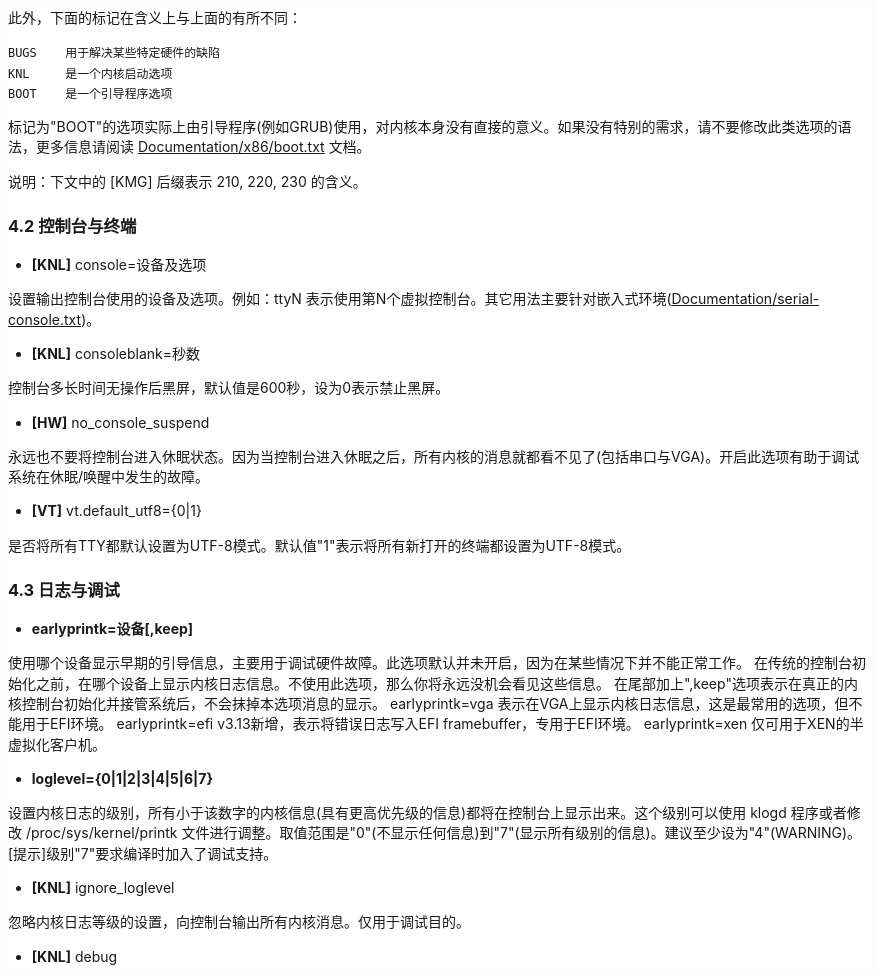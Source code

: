 此外，下面的标记在含义上与上面的有所不同：

```
BUGS    用于解决某些特定硬件的缺陷
KNL     是一个内核启动选项
BOOT    是一个引导程序选项
```

标记为"BOOT"的选项实际上由引导程序(例如GRUB)使用，对内核本身没有直接的意义。如果没有特别的需求，请不要修改此类选项的语法，更多信息请阅读 [Documentation/x86/boot.txt](http://lxr.linux.no/linux/Documentation/x86/boot.txt) 文档。

说明：下文中的 [KMG] 后缀表示 210, 220, 230 的含义。

### 4.2 控制台与终端

* **[KNL]**
  console=设备及选项

设置输出控制台使用的设备及选项。例如：ttyN 表示使用第N个虚拟控制台。其它用法主要针对嵌入式环境([Documentation/serial-console.txt](http://lxr.linux.no/linux/Documentation/serial-console.txt))。

* **[KNL]**
  consoleblank=秒数

控制台多长时间无操作后黑屏，默认值是600秒，设为0表示禁止黑屏。

* **[HW]**
  no_console_suspend

永远也不要将控制台进入休眠状态。因为当控制台进入休眠之后，所有内核的消息就都看不见了(包括串口与VGA)。开启此选项有助于调试系统在休眠/唤醒中发生的故障。

* **[VT]**
  vt.default_utf8={0|1}

是否将所有TTY都默认设置为UTF-8模式。默认值"1"表示将所有新打开的终端都设置为UTF-8模式。

### 4.3 日志与调试

* **earlyprintk=设备[,keep]**

使用哪个设备显示早期的引导信息，主要用于调试硬件故障。此选项默认并未开启，因为在某些情况下并不能正常工作。
在传统的控制台初始化之前，在哪个设备上显示内核日志信息。不使用此选项，那么你将永远没机会看见这些信息。
在尾部加上",keep"选项表示在真正的内核控制台初始化并接管系统后，不会抹掉本选项消息的显示。
earlyprintk=vga 表示在VGA上显示内核日志信息，这是最常用的选项，但不能用于EFI环境。
earlyprintk=efi v3.13新增，表示将错误日志写入EFI framebuffer，专用于EFI环境。
earlyprintk=xen 仅可用于XEN的半虚拟化客户机。

* **loglevel={0|1|2|3|4|5|6|7}**

设置内核日志的级别，所有小于该数字的内核信息(具有更高优先级的信息)都将在控制台上显示出来。这个级别可以使用 klogd 程序或者修改 /proc/sys/kernel/printk 文件进行调整。取值范围是"0"(不显示任何信息)到"7"(显示所有级别的信息)。建议至少设为"4"(WARNING)。[提示]级别"7"要求编译时加入了调试支持。

* **[KNL]**
  ignore_loglevel

忽略内核日志等级的设置，向控制台输出所有内核消息。仅用于调试目的。

* **[KNL]**
  debug
